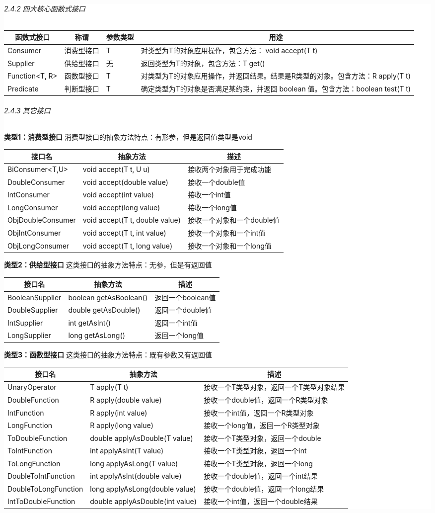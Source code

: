 ###### 2.4.2 四大核心函数式接口

| **函数式接口** | **称谓**   | **参数类型** | **用途**                                                     |
| -------------- | ---------- | ------------ | ------------------------------------------------------------ |
| Consumer<T>    | 消费型接口 | T            | 对类型为T的对象应用操作，包含方法： void accept(T t)         |
| Supplier<T>    | 供给型接口 | 无           | 返回类型为T的对象，包含方法：T get()                         |
| Function<T, R> | 函数型接口 | T            | 对类型为T的对象应用操作，并返回结果。结果是R类型的对象。包含方法：R apply(T t) |
| Predicate<T>   | 判断型接口 | T            | 确定类型为T的对象是否满足某约束，并返回 boolean 值。包含方法：boolean test(T t) |

###### 2.4.3 其它接口

**类型1：消费型接口**
消费型接口的抽象方法特点：有形参，但是返回值类型是void

| **接口名**           | **抽象方法**                   | **描述**                   |
| -------------------- | ------------------------------ | -------------------------- |
| BiConsumer<T,U>      | void accept(T t, U u)          | 接收两个对象用于完成功能   |
| DoubleConsumer       | void accept(double value)      | 接收一个double值           |
| IntConsumer          | void accept(int value)         | 接收一个int值              |
| LongConsumer         | void accept(long value)        | 接收一个long值             |
| ObjDoubleConsumer<T> | void accept(T t, double value) | 接收一个对象和一个double值 |
| ObjIntConsumer<T>    | void accept(T t, int value)    | 接收一个对象和一个int值    |
| ObjLongConsumer<T>   | void accept(T t, long value)   | 接收一个对象和一个long值   |

**类型2：供给型接口**
这类接口的抽象方法特点：无参，但是有返回值

| **接口名**      | **抽象方法**           | **描述**          |
| --------------- | ---------------------- | ----------------- |
| BooleanSupplier | boolean getAsBoolean() | 返回一个boolean值 |
| DoubleSupplier  | double getAsDouble()   | 返回一个double值  |
| IntSupplier     | int getAsInt()         | 返回一个int值     |
| LongSupplier    | long getAsLong()       | 返回一个long值    |

**类型3：函数型接口**
这类接口的抽象方法特点：既有参数又有返回值

| **接口名**              | **抽象方法**                                    | **描述**                                            |
| ----------------------- | ----------------------------------------------- | --------------------------------------------------- |
| UnaryOperator<T>        | T apply(T t)                                    | 接收一个T类型对象，返回一个T类型对象结果            |
| DoubleFunction<R>       | R apply(double value)                           | 接收一个double值，返回一个R类型对象                 |
| IntFunction<R>          | R apply(int value)                              | 接收一个int值，返回一个R类型对象                    |
| LongFunction<R>         | R apply(long value)                             | 接收一个long值，返回一个R类型对象                   |
| ToDoubleFunction<T>     | double applyAsDouble(T value)                   | 接收一个T类型对象，返回一个double                   |
| ToIntFunction<T>        | int applyAsInt(T value)                         | 接收一个T类型对象，返回一个int                      |
| ToLongFunction<T>       | long applyAsLong(T value)                       | 接收一个T类型对象，返回一个long                     |
| DoubleToIntFunction     | int applyAsInt(double value)                    | 接收一个double值，返回一个int结果                   |
| DoubleToLongFunction    | long applyAsLong(double value)                  | 接收一个double值，返回一个long结果                  |
| IntToDoubleFunction     | double applyAsDouble(int value)                 | 接收一个int值，返回一个double结果                   |